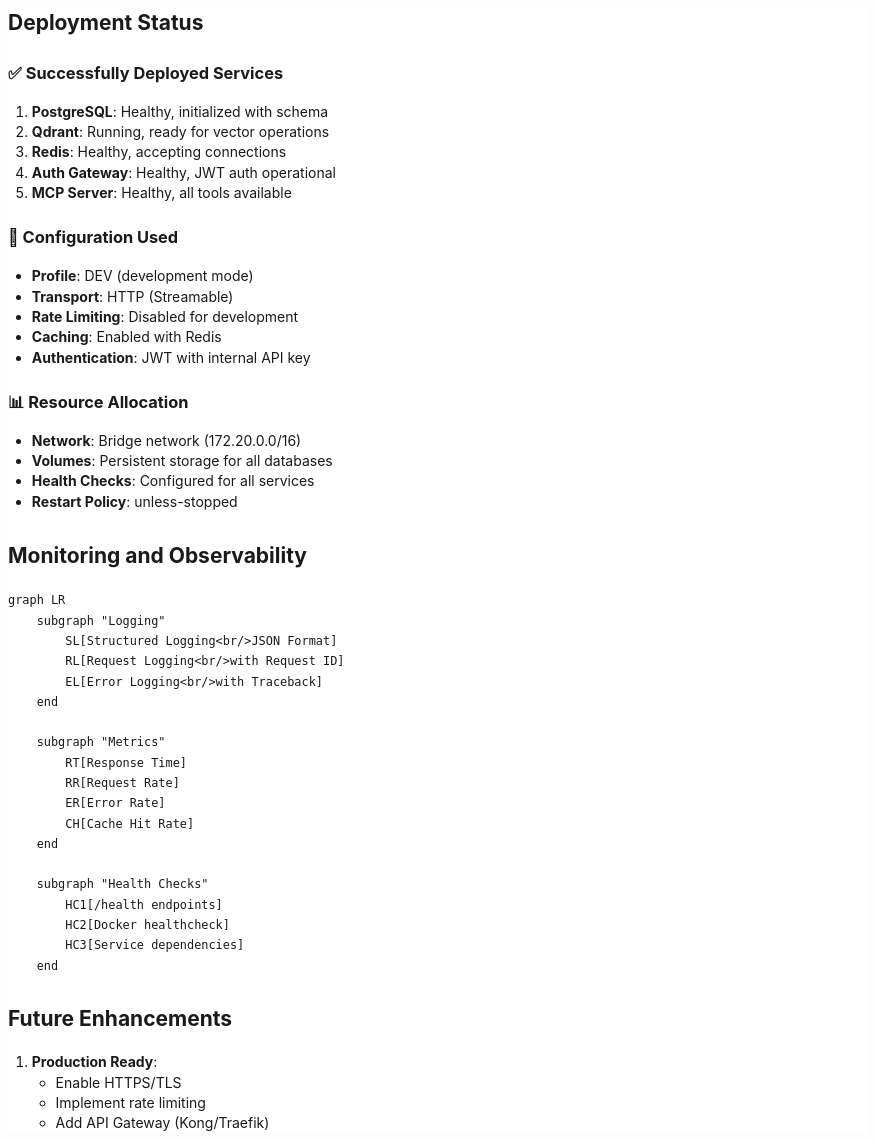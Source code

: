 ## Deployment Status

### ✅ Successfully Deployed Services
1. **PostgreSQL**: Healthy, initialized with schema
2. **Qdrant**: Running, ready for vector operations
3. **Redis**: Healthy, accepting connections
4. **Auth Gateway**: Healthy, JWT auth operational
5. **MCP Server**: Healthy, all tools available

### 🔧 Configuration Used
- **Profile**: DEV (development mode)
- **Transport**: HTTP (Streamable)
- **Rate Limiting**: Disabled for development
- **Caching**: Enabled with Redis
- **Authentication**: JWT with internal API key

### 📊 Resource Allocation
- **Network**: Bridge network (172.20.0.0/16)
- **Volumes**: Persistent storage for all databases
- **Health Checks**: Configured for all services
- **Restart Policy**: unless-stopped

## Monitoring and Observability

```mermaid
graph LR
    subgraph "Logging"
        SL[Structured Logging<br/>JSON Format]
        RL[Request Logging<br/>with Request ID]
        EL[Error Logging<br/>with Traceback]
    end
    
    subgraph "Metrics"
        RT[Response Time]
        RR[Request Rate]
        ER[Error Rate]
        CH[Cache Hit Rate]
    end
    
    subgraph "Health Checks"
        HC1[/health endpoints]
        HC2[Docker healthcheck]
        HC3[Service dependencies]
    end
```

## Future Enhancements

1. **Production Ready**:
   - Enable HTTPS/TLS
   - Implement rate limiting
   - Add API Gateway (Kong/Traefik)
